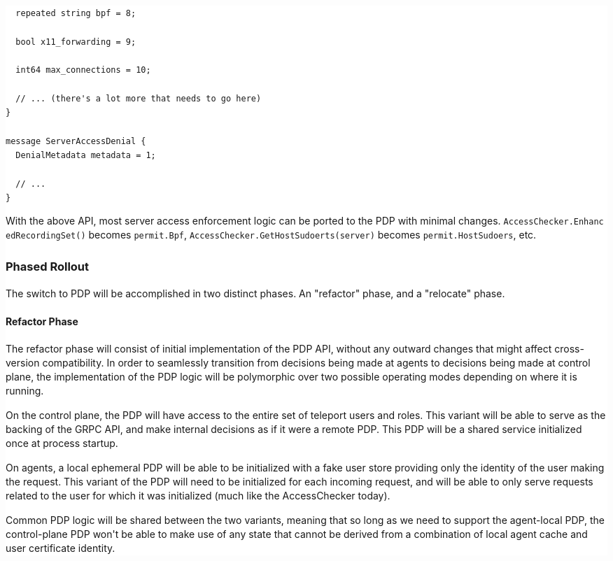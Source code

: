 ```grpc
  repeated string bpf = 8;
  
  bool x11_forwarding = 9;

  int64 max_connections = 10;

  // ... (there's a lot more that needs to go here)
}

message ServerAccessDenial {
  DenialMetadata metadata = 1;

  // ...
}
```

With the above API, most server access enforcement logic can be ported to the PDP with minimal changes.
`AccessChecker.EnhancedRecordingSet()` becomes `permit.Bpf`, `AccessChecker.GetHostSudoerts(server)` becomes
`permit.HostSudoers`, etc.


### Phased Rollout

The switch to PDP will be accomplished in two distinct phases. An "refactor" phase, and a "relocate" phase.

#### Refactor Phase

The refactor phase will consist of initial implementation of the PDP API, without any outward changes that might
affect cross-version compatibility. In order to seamlessly transition from decisions being made at agents to decisions
being made at control plane, the implementation of the PDP logic will be polymorphic over two possible operating modes
depending on where it is running.

On the control plane, the PDP will have access to the entire set of teleport users and roles. This variant
will be able to serve as the backing of the GRPC API, and make internal decisions as if it were a remote PDP.
This PDP will be a shared service initialized once at process startup.

On agents, a local ephemeral PDP will be able to be initialized with a fake user store providing only the identity
of the user making the request. This variant of the PDP will need to be initialized for each incoming request, and
will be able to only serve requests related to the user for which it was initialized (much like the AccessChecker
today).

Common PDP logic will be shared between the two variants, meaning that so long as we need to support the agent-local
PDP, the control-plane PDP won't be able to make use of any state that cannot be derived from a combination of local
agent cache and user certificate identity.
